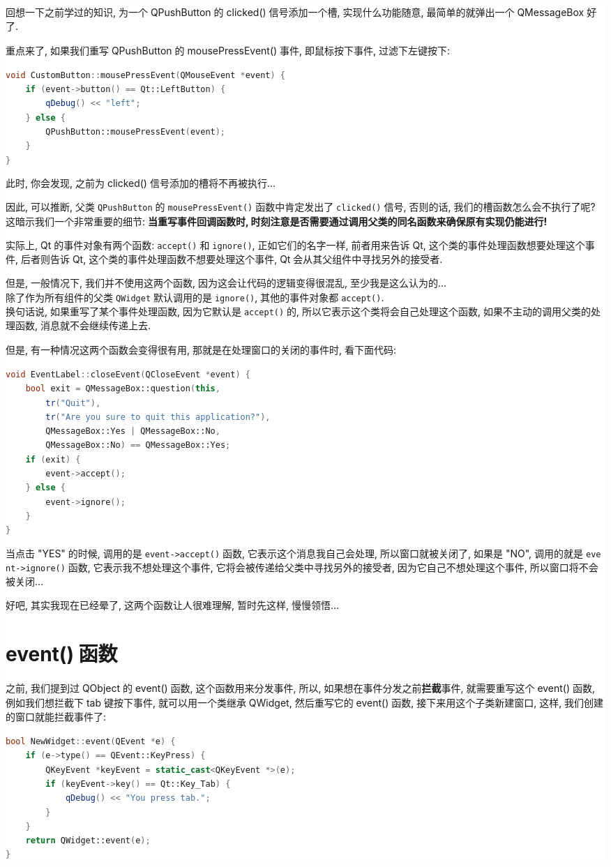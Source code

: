 回想一下之前学过的知识, 为一个 QPushButton 的 clicked() 信号添加一个槽, 实现什么功能随意, 最简单的就弹出一个 QMessageBox 好了.

重点来了, 如果我们重写 QPushButton 的 mousePressEvent() 事件, 即鼠标按下事件, 过滤下左键按下:

```cpp
void CustomButton::mousePressEvent(QMouseEvent *event) {
    if (event->button() == Qt::LeftButton) {
        qDebug() << "left";
    } else {
        QPushButton::mousePressEvent(event);
    }
}
```

此时, 你会发现, 之前为 clicked() 信号添加的槽将不再被执行…

因此, 可以推断, 父类 `QPushButton` 的 `mousePressEvent()` 函数中肯定发出了 `clicked()` 信号, 否则的话, 我们的槽函数怎么会不执行了呢?<br>
这暗示我们一个非常重要的细节: **当重写事件回调函数时, 时刻注意是否需要通过调用父类的同名函数来确保原有实现仍能进行!**

实际上, Qt 的事件对象有两个函数: `accept()` 和 `ignore()`, 正如它们的名字一样, 前者用来告诉 Qt, 这个类的事件处理函数想要处理这个事件, 后者则告诉 Qt, 这个类的事件处理函数不想要处理这个事件, Qt 会从其父组件中寻找另外的接受者.

但是, 一般情况下, 我们并不使用这两个函数, 因为这会让代码的逻辑变得很混乱, 至少我是这么认为的…<br>
除了作为所有组件的父类 `QWidget` 默认调用的是 `ignore()`, 其他的事件对象都 `accept()`.<br>
换句话说, 如果重写了某个事件处理函数, 因为它默认是 `accept()` 的, 所以它表示这个类将会自己处理这个函数, 如果不主动的调用父类的处理函数, 消息就不会继续传递上去.

但是, 有一种情况这两个函数会变得很有用, 那就是在处理窗口的关闭的事件时, 看下面代码:

```cpp
void EventLabel::closeEvent(QCloseEvent *event) {
    bool exit = QMessageBox::question(this,
        tr("Quit"),
        tr("Are you sure to quit this application?"),
        QMessageBox::Yes | QMessageBox::No,
        QMessageBox::No) == QMessageBox::Yes;
    if (exit) {
        event->accept();
    } else {
        event->ignore();
    }
}
```

当点击 "YES" 的时候, 调用的是 `event->accept()` 函数, 它表示这个消息我自己会处理, 所以窗口就被关闭了, 如果是 "NO", 调用的就是 `event->ignore()` 函数, 它表示我不想处理这个事件, 它将会被传递给父类中寻找另外的接受者, 因为它自己不想处理这个事件, 所以窗口将不会被关闭…

好吧, 其实我现在已经晕了, 这两个函数让人很难理解, 暂时先这样, 慢慢领悟…

# event() 函数
之前, 我们提到过 QObject 的 event() 函数, 这个函数用来分发事件, 所以, 如果想在事件分发之前**拦截**事件, 就需要重写这个 event() 函数, 例如我们想拦截下 tab 键按下事件, 就可以用一个类继承 QWidget, 然后重写它的 event() 函数, 接下来用这个子类新建窗口, 这样, 我们创建的窗口就能拦截事件了:

```cpp
bool NewWidget::event(QEvent *e) {
    if (e->type() == QEvent::KeyPress) {
        QKeyEvent *keyEvent = static_cast<QKeyEvent *>(e);
        if (keyEvent->key() == Qt::Key_Tab) {
            qDebug() << "You press tab.";
        }
    }
    return QWidget::event(e);
}
```
